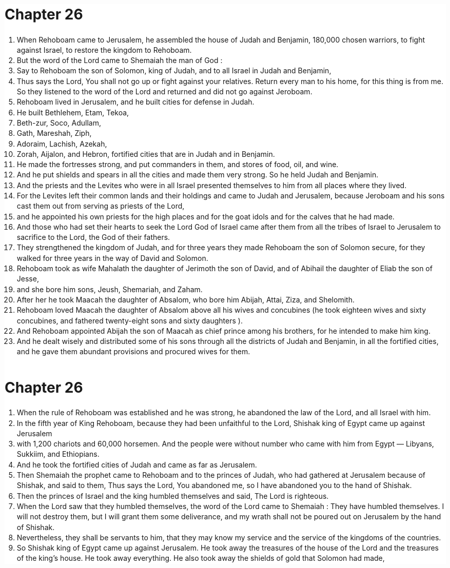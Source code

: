 # Chapter 26

1. When Rehoboam came to Jerusalem, he assembled the house of Judah and Benjamin, 180,000 chosen warriors, to fight against Israel, to restore the kingdom to Rehoboam.
2. But the word of the Lord came to Shemaiah the man of God :
3. Say to Rehoboam the son of Solomon, king of Judah, and to all Israel in Judah and Benjamin,
4. Thus says the Lord, You shall not go up or fight against your relatives. Return every man to his home, for this thing is from me. So they listened to the word of the Lord and returned and did not go against Jeroboam.
5. Rehoboam lived in Jerusalem, and he built cities for defense in Judah.
6. He built Bethlehem, Etam, Tekoa,
7. Beth-zur, Soco, Adullam,
8. Gath, Mareshah, Ziph,
9. Adoraim, Lachish, Azekah,
10. Zorah, Aijalon, and Hebron, fortified cities that are in Judah and in Benjamin.
11. He made the fortresses strong, and put commanders in them, and stores of food, oil, and wine.
12. And he put shields and spears in all the cities and made them very strong. So he held Judah and Benjamin.
13. And the priests and the Levites who were in all Israel presented themselves to him from all places where they lived.
14. For the Levites left their common lands and their holdings and came to Judah and Jerusalem, because Jeroboam and his sons cast them out from serving as priests of the Lord,
15. and he appointed his own priests for the high places and for the goat idols and for the calves that he had made.
16. And those who had set their hearts to seek the Lord God of Israel came after them from all the tribes of Israel to Jerusalem to sacrifice to the Lord, the God of their fathers.
17. They strengthened the kingdom of Judah, and for three years they made Rehoboam the son of Solomon secure, for they walked for three years in the way of David and Solomon.
18. Rehoboam took as wife Mahalath the daughter of Jerimoth the son of David, and of Abihail the daughter of Eliab the son of Jesse,
19. and she bore him sons, Jeush, Shemariah, and Zaham.
20. After her he took Maacah the daughter of Absalom, who bore him Abijah, Attai, Ziza, and Shelomith.
21. Rehoboam loved Maacah the daughter of Absalom above all his wives and concubines (he took eighteen wives and sixty concubines, and fathered twenty-eight sons and sixty daughters ).
22. And Rehoboam appointed Abijah the son of Maacah as chief prince among his brothers, for he intended to make him king.
23. And he dealt wisely and distributed some of his sons through all the districts of Judah and Benjamin, in all the fortified cities, and he gave them abundant provisions and procured wives for them.

# Chapter 26

1. When the rule of Rehoboam was established and he was strong, he abandoned the law of the Lord, and all Israel with him.
2. In the fifth year of King Rehoboam, because they had been unfaithful to the Lord, Shishak king of Egypt came up against Jerusalem
3. with 1,200 chariots and 60,000 horsemen. And the people were without number who came with him from Egypt — Libyans, Sukkiim, and Ethiopians.
4. And he took the fortified cities of Judah and came as far as Jerusalem.
5. Then Shemaiah the prophet came to Rehoboam and to the princes of Judah, who had gathered at Jerusalem because of Shishak, and said to them, Thus says the Lord, You abandoned me, so I have abandoned you to the hand of Shishak.
6. Then the princes of Israel and the king humbled themselves and said, The Lord is righteous.
7. When the Lord saw that they humbled themselves, the word of the Lord came to Shemaiah : They have humbled themselves. I will not destroy them, but I will grant them some deliverance, and my wrath shall not be poured out on Jerusalem by the hand of Shishak.
8. Nevertheless, they shall be servants to him, that they may know my service and the service of the kingdoms of the countries.
9. So Shishak king of Egypt came up against Jerusalem. He took away the treasures of the house of the Lord and the treasures of the king’s house. He took away everything. He also took away the shields of gold that Solomon had made,